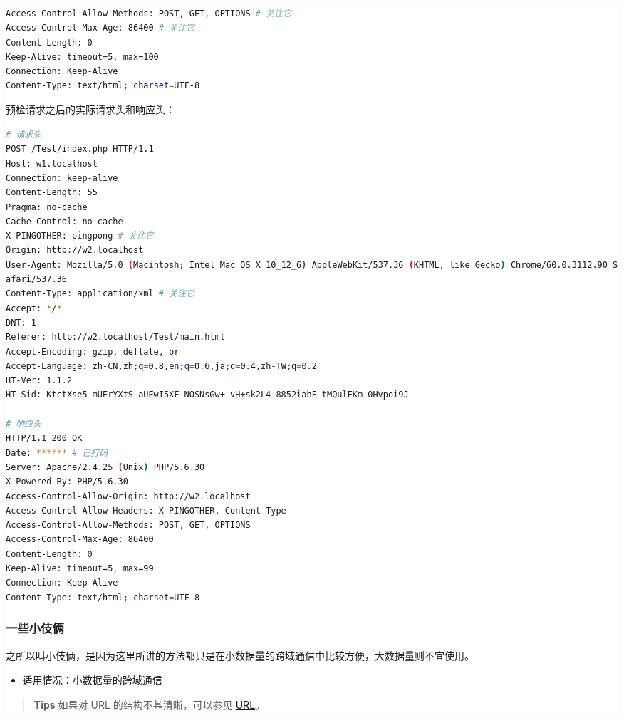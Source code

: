 ```bash
Access-Control-Allow-Methods: POST, GET, OPTIONS # 关注它
Access-Control-Max-Age: 86400 # 关注它
Content-Length: 0
Keep-Alive: timeout=5, max=100
Connection: Keep-Alive
Content-Type: text/html; charset=UTF-8
```

预检请求之后的实际请求头和响应头：

```bash
# 请求头
POST /Test/index.php HTTP/1.1
Host: w1.localhost
Connection: keep-alive
Content-Length: 55
Pragma: no-cache
Cache-Control: no-cache
X-PINGOTHER: pingpong # 关注它
Origin: http://w2.localhost
User-Agent: Mozilla/5.0 (Macintosh; Intel Mac OS X 10_12_6) AppleWebKit/537.36 (KHTML, like Gecko) Chrome/60.0.3112.90 Safari/537.36
Content-Type: application/xml # 关注它
Accept: */*
DNT: 1
Referer: http://w2.localhost/Test/main.html
Accept-Encoding: gzip, deflate, br
Accept-Language: zh-CN,zh;q=0.8,en;q=0.6,ja;q=0.4,zh-TW;q=0.2
HT-Ver: 1.1.2
HT-Sid: KtctXse5-mUErYXtS-aUEwI5XF-NOSNsGw+-vH+sk2L4-8852iahF-tMQulEKm-0Hvpoi9J

# 响应头
HTTP/1.1 200 OK
Date: ****** # 已打码
Server: Apache/2.4.25 (Unix) PHP/5.6.30
X-Powered-By: PHP/5.6.30
Access-Control-Allow-Origin: http://w2.localhost
Access-Control-Allow-Headers: X-PINGOTHER, Content-Type
Access-Control-Allow-Methods: POST, GET, OPTIONS
Access-Control-Max-Age: 86400
Content-Length: 0
Keep-Alive: timeout=5, max=99
Connection: Keep-Alive
Content-Type: text/html; charset=UTF-8
```

### 一些小伎俩

之所以叫小伎俩，是因为这里所讲的方法都只是在小数据量的跨域通信中比较方便，大数据量则不宜使用。

* 适用情况：小数据量的跨域通信

> **Tips**
如果对 URL 的结构不甚清晰，可以参见 [URL](https://en.wikipedia.org/wiki/URL#Syntax)。
